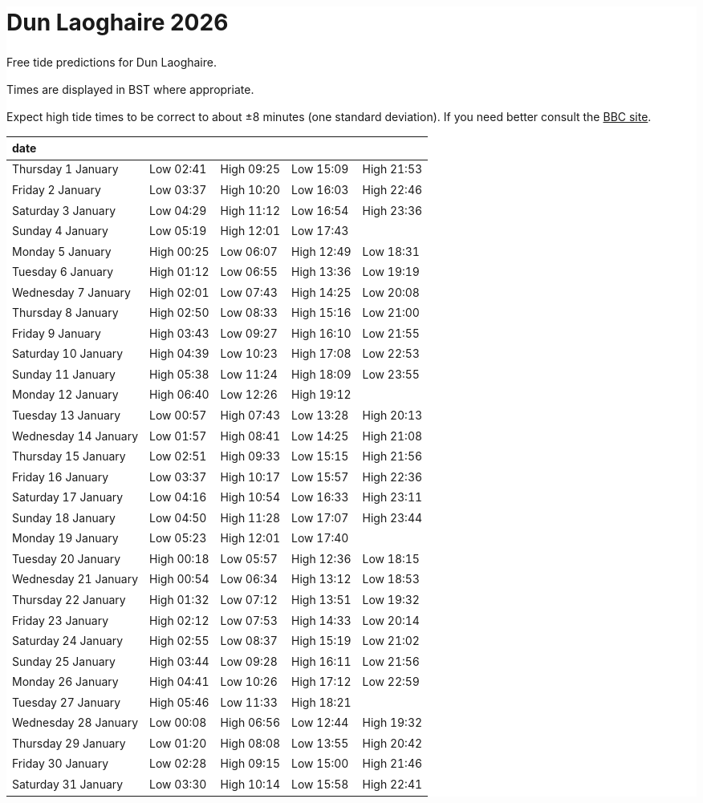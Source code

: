 # Dun Laoghaire 2026
Free tide predictions for Dun Laoghaire.

Times are displayed in BST where appropriate.

Expect high tide times to be correct to about ±8 minutes (one standard deviation).
If you need better consult the [BBC site](https://www.bbc.co.uk/weather/coast-and-sea/tide-tables).

| date |   |   |   |   |
|:-----|---|---|---|---|
| Thursday 1 January | Low 02:41 | High 09:25 | Low 15:09 | High 21:53 | 
| Friday 2 January | Low 03:37 | High 10:20 | Low 16:03 | High 22:46 | 
| Saturday 3 January | Low 04:29 | High 11:12 | Low 16:54 | High 23:36 | 
| Sunday 4 January | Low 05:19 | High 12:01 | Low 17:43 |  | 
| Monday 5 January | High 00:25 | Low 06:07 | High 12:49 | Low 18:31 | 
| Tuesday 6 January | High 01:12 | Low 06:55 | High 13:36 | Low 19:19 | 
| Wednesday 7 January | High 02:01 | Low 07:43 | High 14:25 | Low 20:08 | 
| Thursday 8 January | High 02:50 | Low 08:33 | High 15:16 | Low 21:00 | 
| Friday 9 January | High 03:43 | Low 09:27 | High 16:10 | Low 21:55 | 
| Saturday 10 January | High 04:39 | Low 10:23 | High 17:08 | Low 22:53 | 
| Sunday 11 January | High 05:38 | Low 11:24 | High 18:09 | Low 23:55 | 
| Monday 12 January | High 06:40 | Low 12:26 | High 19:12 |  | 
| Tuesday 13 January | Low 00:57 | High 07:43 | Low 13:28 | High 20:13 | 
| Wednesday 14 January | Low 01:57 | High 08:41 | Low 14:25 | High 21:08 | 
| Thursday 15 January | Low 02:51 | High 09:33 | Low 15:15 | High 21:56 | 
| Friday 16 January | Low 03:37 | High 10:17 | Low 15:57 | High 22:36 | 
| Saturday 17 January | Low 04:16 | High 10:54 | Low 16:33 | High 23:11 | 
| Sunday 18 January | Low 04:50 | High 11:28 | Low 17:07 | High 23:44 | 
| Monday 19 January | Low 05:23 | High 12:01 | Low 17:40 |  | 
| Tuesday 20 January | High 00:18 | Low 05:57 | High 12:36 | Low 18:15 | 
| Wednesday 21 January | High 00:54 | Low 06:34 | High 13:12 | Low 18:53 | 
| Thursday 22 January | High 01:32 | Low 07:12 | High 13:51 | Low 19:32 | 
| Friday 23 January | High 02:12 | Low 07:53 | High 14:33 | Low 20:14 | 
| Saturday 24 January | High 02:55 | Low 08:37 | High 15:19 | Low 21:02 | 
| Sunday 25 January | High 03:44 | Low 09:28 | High 16:11 | Low 21:56 | 
| Monday 26 January | High 04:41 | Low 10:26 | High 17:12 | Low 22:59 | 
| Tuesday 27 January | High 05:46 | Low 11:33 | High 18:21 |  | 
| Wednesday 28 January | Low 00:08 | High 06:56 | Low 12:44 | High 19:32 | 
| Thursday 29 January | Low 01:20 | High 08:08 | Low 13:55 | High 20:42 | 
| Friday 30 January | Low 02:28 | High 09:15 | Low 15:00 | High 21:46 | 
| Saturday 31 January | Low 03:30 | High 10:14 | Low 15:58 | High 22:41 | 